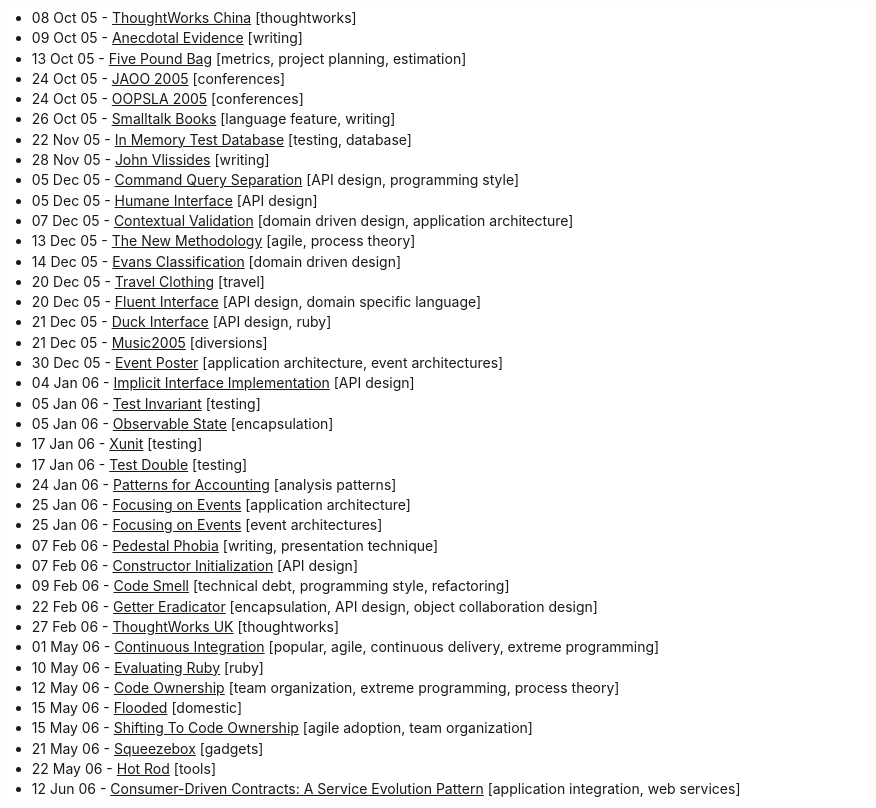 * 08 Oct 05 - [ThoughtWorks China](https://martinfowler.com/bliki/ThoughtWorksChina.html) [thoughtworks]
* 09 Oct 05 - [Anecdotal Evidence](https://martinfowler.com/bliki/AnecdotalEvidence.html) [writing]
* 13 Oct 05 - [Five Pound Bag](https://martinfowler.com/bliki/FivePoundBag.html) [metrics, project planning, estimation]
* 24 Oct 05 - [JAOO 2005](https://martinfowler.com/bliki/JAOO2005.html) [conferences]
* 24 Oct 05 - [OOPSLA 2005](https://martinfowler.com/bliki/OOPSLA2005.html) [conferences]
* 26 Oct 05 - [Smalltalk Books](https://martinfowler.com/bliki/SmalltalkBooks.html) [language feature, writing]
* 22 Nov 05 - [In Memory Test Database](https://martinfowler.com/bliki/InMemoryTestDatabase.html) [testing, database]
* 28 Nov 05 - [John Vlissides](https://martinfowler.com/bliki/JohnVlissides.html) [writing]
* 05 Dec 05 - [Command Query Separation](https://martinfowler.com/bliki/CommandQuerySeparation.html) [API design, programming style]
* 05 Dec 05 - [Humane Interface](https://martinfowler.com/bliki/HumaneInterface.html) [API design]
* 07 Dec 05 - [Contextual Validation](https://martinfowler.com/bliki/ContextualValidation.html) [domain driven design, application architecture]
* 13 Dec 05 - [The New Methodology](https://martinfowler.com/articles/newMethodology.html) [agile, process theory]
* 14 Dec 05 - [Evans Classification](https://martinfowler.com/bliki/EvansClassification.html) [domain driven design]
* 20 Dec 05 - [Travel Clothing](https://martinfowler.com/bliki/TravelClothing.html) [travel]
* 20 Dec 05 - [Fluent Interface](https://martinfowler.com/bliki/FluentInterface.html) [API design, domain specific language]
* 21 Dec 05 - [Duck Interface](https://martinfowler.com/bliki/DuckInterface.html) [API design, ruby]
* 21 Dec 05 - [Music2005](https://martinfowler.com/bliki/Music2005.html) [diversions]
* 30 Dec 05 - [Event Poster](https://martinfowler.com/bliki/EventPoster.html) [application architecture, event architectures]
* 04 Jan 06 - [Implicit Interface Implementation](https://martinfowler.com/bliki/ImplicitInterfaceImplementation.html) [API design]
* 05 Jan 06 - [Test Invariant](https://martinfowler.com/bliki/TestInvariant.html) [testing]
* 05 Jan 06 - [Observable State](https://martinfowler.com/bliki/ObservableState.html) [encapsulation]
* 17 Jan 06 - [Xunit](https://martinfowler.com/bliki/Xunit.html) [testing]
* 17 Jan 06 - [Test Double](https://martinfowler.com/bliki/TestDouble.html) [testing]
* 24 Jan 06 - [Patterns for Accounting](https://martinfowler.com/eaaDev/AccountingNarrative.html) [analysis patterns]
* 25 Jan 06 - [Focusing on Events](https://martinfowler.com/eaaDev/EventNarrative.html) [application architecture]
* 25 Jan 06 - [Focusing on Events](https://martinfowler.com/eaaDev/EventNarrative.html) [event architectures]
* 07 Feb 06 - [Pedestal Phobia](https://martinfowler.com/bliki/PedestalPhobia.html) [writing, presentation technique]
* 07 Feb 06 - [Constructor Initialization](https://martinfowler.com/bliki/ConstructorInitialization.html) [API design]
* 09 Feb 06 - [Code Smell](https://martinfowler.com/bliki/CodeSmell.html) [technical debt, programming style, refactoring]
* 22 Feb 06 - [Getter Eradicator](https://martinfowler.com/bliki/GetterEradicator.html) [encapsulation, API design, object collaboration design]
* 27 Feb 06 - [ThoughtWorks UK](https://martinfowler.com/bliki/ThoughtWorksUK.html) [thoughtworks]
* 01 May 06 - [Continuous Integration](https://martinfowler.com/articles/continuousIntegration.html) [popular, agile, continuous delivery, extreme programming]
* 10 May 06 - [Evaluating Ruby](https://martinfowler.com/bliki/EvaluatingRuby.html) [ruby]
* 12 May 06 - [Code Ownership](https://martinfowler.com/bliki/CodeOwnership.html) [team organization, extreme programming, process theory]
* 15 May 06 - [Flooded](https://martinfowler.com/bliki/Flooded.html) [domestic]
* 15 May 06 - [Shifting To Code Ownership](https://martinfowler.com/bliki/ShiftingToCodeOwnership.html) [agile adoption, team organization]
* 21 May 06 - [Squeezebox](https://martinfowler.com/bliki/Squeezebox.html) [gadgets]
* 22 May 06 - [Hot Rod](https://martinfowler.com/bliki/HotRod.html) [tools]
* 12 Jun 06 - [Consumer-Driven Contracts: A Service Evolution
	Pattern](https://martinfowler.com/articles/consumerDrivenContracts.html) [application integration, web services]